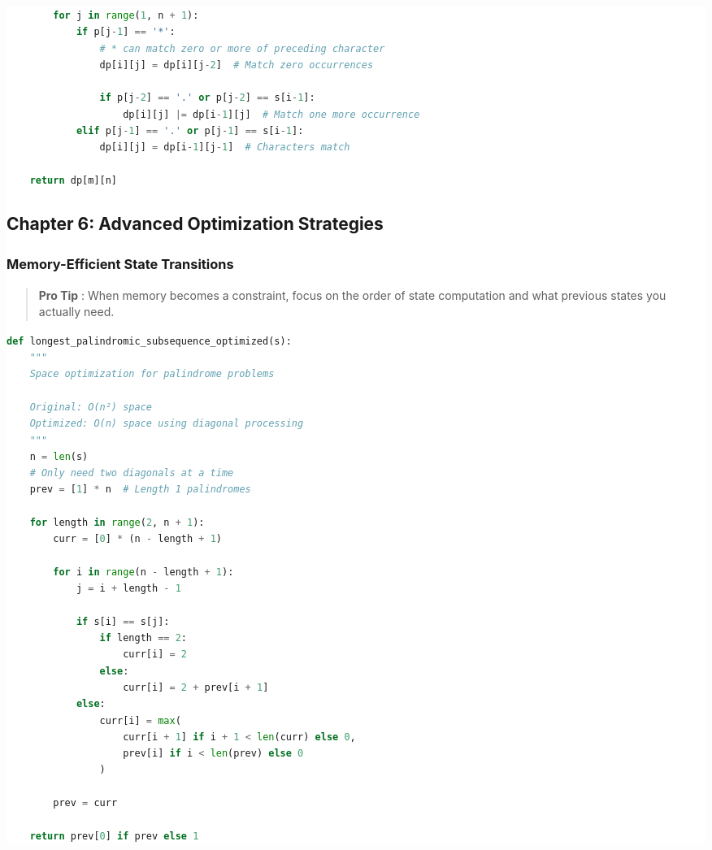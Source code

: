 ```python
        for j in range(1, n + 1):
            if p[j-1] == '*':
                # * can match zero or more of preceding character
                dp[i][j] = dp[i][j-2]  # Match zero occurrences
              
                if p[j-2] == '.' or p[j-2] == s[i-1]:
                    dp[i][j] |= dp[i-1][j]  # Match one more occurrence
            elif p[j-1] == '.' or p[j-1] == s[i-1]:
                dp[i][j] = dp[i-1][j-1]  # Characters match
  
    return dp[m][n]
```

## Chapter 6: Advanced Optimization Strategies

### Memory-Efficient State Transitions

> **Pro Tip** : When memory becomes a constraint, focus on the order of state computation and what previous states you actually need.

```python
def longest_palindromic_subsequence_optimized(s):
    """
    Space optimization for palindrome problems
  
    Original: O(n²) space
    Optimized: O(n) space using diagonal processing
    """
    n = len(s)
    # Only need two diagonals at a time
    prev = [1] * n  # Length 1 palindromes
  
    for length in range(2, n + 1):
        curr = [0] * (n - length + 1)
      
        for i in range(n - length + 1):
            j = i + length - 1
          
            if s[i] == s[j]:
                if length == 2:
                    curr[i] = 2
                else:
                    curr[i] = 2 + prev[i + 1]
            else:
                curr[i] = max(
                    curr[i + 1] if i + 1 < len(curr) else 0,
                    prev[i] if i < len(prev) else 0
                )
      
        prev = curr
  
    return prev[0] if prev else 1
```
